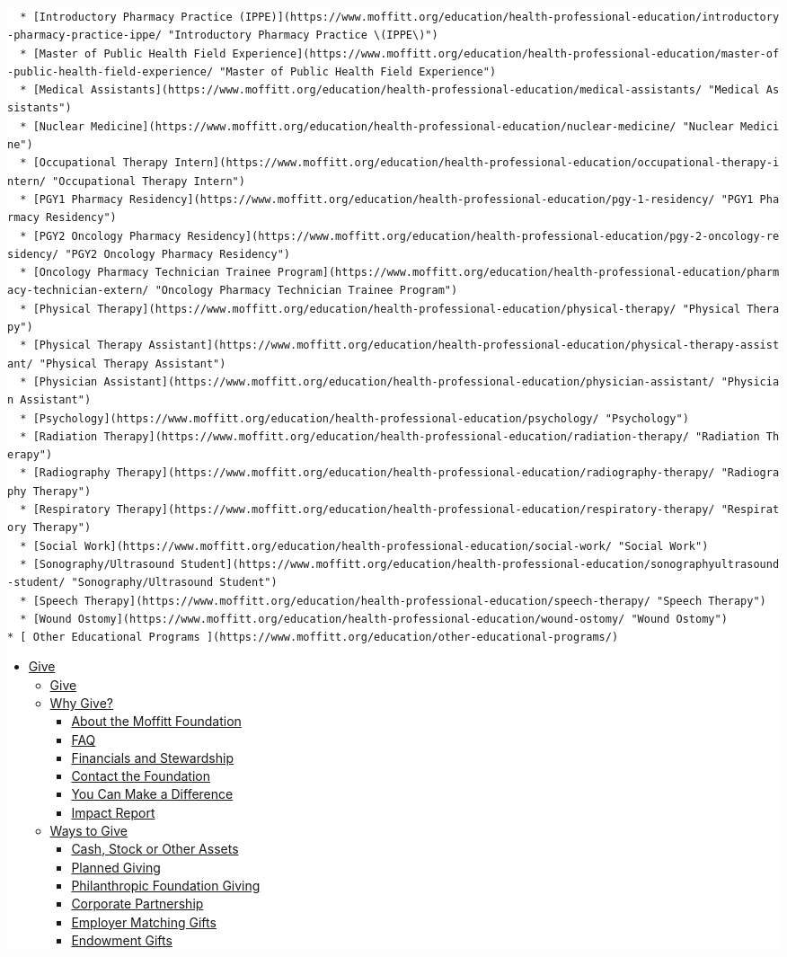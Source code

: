       * [Introductory Pharmacy Practice (IPPE)](https://www.moffitt.org/education/health-professional-education/introductory-pharmacy-practice-ippe/ "Introductory Pharmacy Practice \(IPPE\)")
      * [Master of Public Health Field Experience](https://www.moffitt.org/education/health-professional-education/master-of-public-health-field-experience/ "Master of Public Health Field Experience")
      * [Medical Assistants](https://www.moffitt.org/education/health-professional-education/medical-assistants/ "Medical Assistants")
      * [Nuclear Medicine](https://www.moffitt.org/education/health-professional-education/nuclear-medicine/ "Nuclear Medicine")
      * [Occupational Therapy Intern](https://www.moffitt.org/education/health-professional-education/occupational-therapy-intern/ "Occupational Therapy Intern")
      * [PGY1 Pharmacy Residency](https://www.moffitt.org/education/health-professional-education/pgy-1-residency/ "PGY1 Pharmacy Residency")
      * [PGY2 Oncology Pharmacy Residency](https://www.moffitt.org/education/health-professional-education/pgy-2-oncology-residency/ "PGY2 Oncology Pharmacy Residency")
      * [Oncology Pharmacy Technician Trainee Program](https://www.moffitt.org/education/health-professional-education/pharmacy-technician-extern/ "Oncology Pharmacy Technician Trainee Program")
      * [Physical Therapy](https://www.moffitt.org/education/health-professional-education/physical-therapy/ "Physical Therapy")
      * [Physical Therapy Assistant](https://www.moffitt.org/education/health-professional-education/physical-therapy-assistant/ "Physical Therapy Assistant")
      * [Physician Assistant](https://www.moffitt.org/education/health-professional-education/physician-assistant/ "Physician Assistant")
      * [Psychology](https://www.moffitt.org/education/health-professional-education/psychology/ "Psychology")
      * [Radiation Therapy](https://www.moffitt.org/education/health-professional-education/radiation-therapy/ "Radiation Therapy")
      * [Radiography Therapy](https://www.moffitt.org/education/health-professional-education/radiography-therapy/ "Radiography Therapy")
      * [Respiratory Therapy](https://www.moffitt.org/education/health-professional-education/respiratory-therapy/ "Respiratory Therapy")
      * [Social Work](https://www.moffitt.org/education/health-professional-education/social-work/ "Social Work")
      * [Sonography/Ultrasound Student](https://www.moffitt.org/education/health-professional-education/sonographyultrasound-student/ "Sonography/Ultrasound Student")
      * [Speech Therapy](https://www.moffitt.org/education/health-professional-education/speech-therapy/ "Speech Therapy")
      * [Wound Ostomy](https://www.moffitt.org/education/health-professional-education/wound-ostomy/ "Wound Ostomy")
    * [ Other Educational Programs ](https://www.moffitt.org/education/other-educational-programs/)
  * [Give](https://www.moffitt.org/research-science/researchers/eduardo-moros)
    * [ Give ](https://www.moffitt.org/give/)
    * [ Why Give? ](https://www.moffitt.org/give/why-give/)
      * [About the Moffitt Foundation](https://www.moffitt.org/give/why-give/about-the-moffitt-foundation/ "About the Moffitt Foundation")
      * [FAQ](https://www.moffitt.org/give/why-give/faq/ "FAQ")
      * [Financials and Stewardship](https://www.moffitt.org/give/why-give/financials-and-stewardship/ "Financials and Stewardship")
      * [Contact the Foundation](https://www.moffitt.org/give/why-give/contact-the-foundation/ "Contact the Foundation")
      * [You Can Make a Difference](https://www.moffitt.org/give/why-give/you-can-make-a-difference/ "You Can Make a Difference")
      * [Impact Report](https://www.moffitt.org/give/your-impact/2022-annual-foundation-impact-report/ "Impact Report")
    * [ Ways to Give ](https://www.moffitt.org/give/ways-to-give/)
      * [Cash, Stock or Other Assets](https://www.moffitt.org/give/ways-to-give/cash-stock-or-other-assets/ "Cash, Stock or Other Assets")
      * [Planned Giving](https://mymoffittlegacy.org/ "Planned Giving")
      * [Philanthropic Foundation Giving](https://www.moffitt.org/give/ways-to-give/philanthropic-foundation-giving/ "Philanthropic Foundation Giving")
      * [Corporate Partnership](https://www.moffitt.org/give/ways-to-give/corporate-partnership/ "Corporate Partnership")
      * [Employer Matching Gifts](https://www.moffitt.org/give/ways-to-give/employer-matching-gifts/ "Employer Matching Gifts")
      * [Endowment Gifts](https://www.moffitt.org/give/ways-to-give/endowment-gifts/ "Endowment Gifts")
